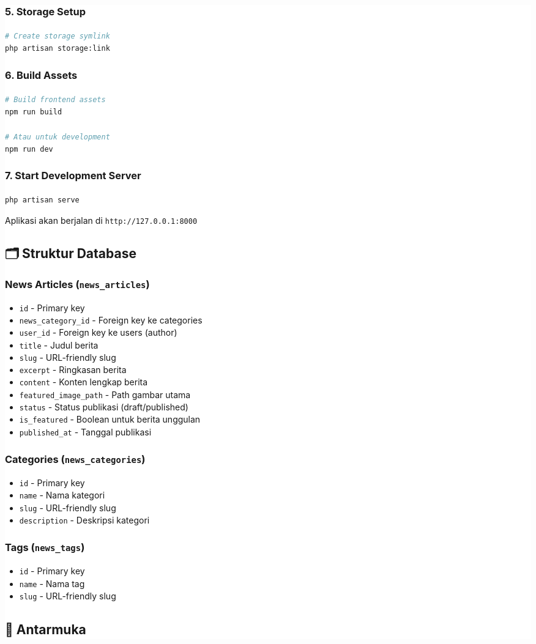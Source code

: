 ### 5. Storage Setup
```bash
# Create storage symlink
php artisan storage:link
```

### 6. Build Assets
```bash
# Build frontend assets
npm run build

# Atau untuk development
npm run dev
```

### 7. Start Development Server
```bash
php artisan serve
```

Aplikasi akan berjalan di `http://127.0.0.1:8000`

## 🗂️ Struktur Database

### News Articles (`news_articles`)
- `id` - Primary key
- `news_category_id` - Foreign key ke categories
- `user_id` - Foreign key ke users (author)
- `title` - Judul berita
- `slug` - URL-friendly slug
- `excerpt` - Ringkasan berita
- `content` - Konten lengkap berita
- `featured_image_path` - Path gambar utama
- `status` - Status publikasi (draft/published)
- `is_featured` - Boolean untuk berita unggulan
- `published_at` - Tanggal publikasi

### Categories (`news_categories`)
- `id` - Primary key
- `name` - Nama kategori
- `slug` - URL-friendly slug
- `description` - Deskripsi kategori

### Tags (`news_tags`)
- `id` - Primary key
- `name` - Nama tag
- `slug` - URL-friendly slug

## 🎨 Antarmuka
